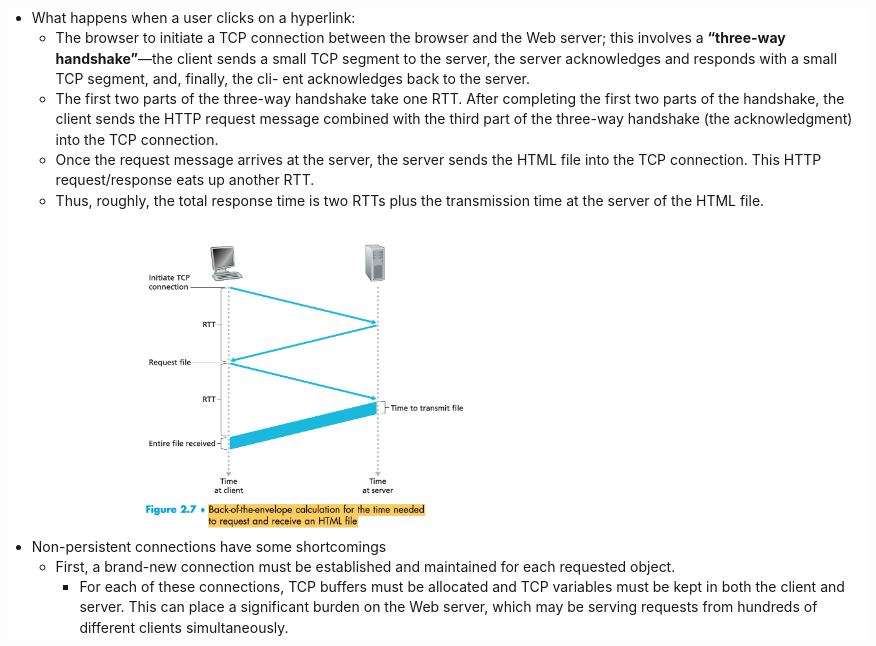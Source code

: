 * What happens when a user clicks on a hyperlink:
    * The browser to initiate a TCP connection between the browser and the Web server; this involves a **“three-way
      handshake”**—the client sends a small TCP segment to the server, the server acknowledges and responds with a small
      TCP segment, and, finally, the cli- ent acknowledges back to the server.
    * The first two parts of the three-way handshake take one RTT. After completing the first two parts of the
      handshake, the client sends the HTTP request message combined with the third part of the three-way handshake (the
      acknowledgment) into the TCP connection.
    * Once the request message arrives at the server, the server sends the HTML file into the TCP connection. This HTTP
      request/response eats up another RTT.
    * Thus, roughly, the total response time is two RTTs plus the transmission time at the server of the HTML file.  
      </br><img src="./img/2/12.png" alt="alt text" width="500" height="300">
* Non-persistent connections have some shortcomings
    * First, a brand-new connection must be established and maintained for each requested object.
        * For each of these connections, TCP buffers must be allocated and TCP variables must be kept in both the client
          and server. This can place a significant burden on the Web server, which may be serving requests from hundreds
          of different clients simultaneously.